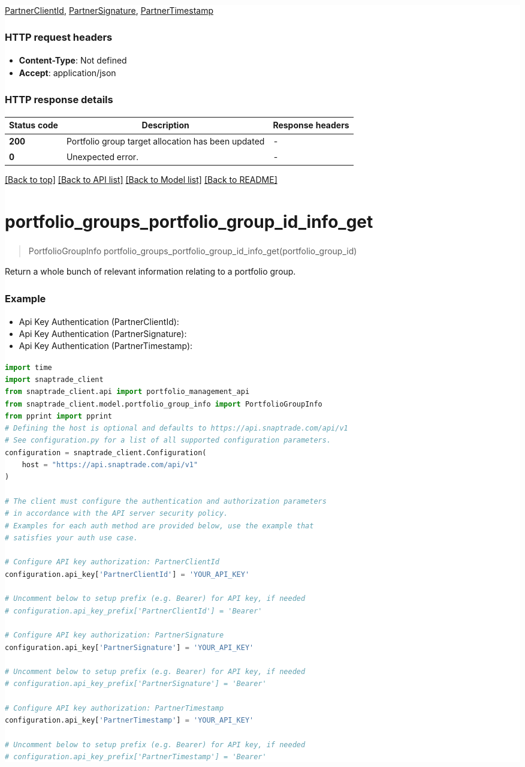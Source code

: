 [PartnerClientId](../README.md#PartnerClientId), [PartnerSignature](../README.md#PartnerSignature), [PartnerTimestamp](../README.md#PartnerTimestamp)

### HTTP request headers

 - **Content-Type**: Not defined
 - **Accept**: application/json


### HTTP response details

| Status code | Description | Response headers |
|-------------|-------------|------------------|
**200** | Portfolio group target allocation has been updated |  -  |
**0** | Unexpected error. |  -  |

[[Back to top]](#) [[Back to API list]](../README.md#documentation-for-api-endpoints) [[Back to Model list]](../README.md#documentation-for-models) [[Back to README]](../README.md)

# **portfolio_groups_portfolio_group_id_info_get**
> PortfolioGroupInfo portfolio_groups_portfolio_group_id_info_get(portfolio_group_id)

Return a whole bunch of relevant information relating to a portfolio group.

### Example

* Api Key Authentication (PartnerClientId):
* Api Key Authentication (PartnerSignature):
* Api Key Authentication (PartnerTimestamp):

```python
import time
import snaptrade_client
from snaptrade_client.api import portfolio_management_api
from snaptrade_client.model.portfolio_group_info import PortfolioGroupInfo
from pprint import pprint
# Defining the host is optional and defaults to https://api.snaptrade.com/api/v1
# See configuration.py for a list of all supported configuration parameters.
configuration = snaptrade_client.Configuration(
    host = "https://api.snaptrade.com/api/v1"
)

# The client must configure the authentication and authorization parameters
# in accordance with the API server security policy.
# Examples for each auth method are provided below, use the example that
# satisfies your auth use case.

# Configure API key authorization: PartnerClientId
configuration.api_key['PartnerClientId'] = 'YOUR_API_KEY'

# Uncomment below to setup prefix (e.g. Bearer) for API key, if needed
# configuration.api_key_prefix['PartnerClientId'] = 'Bearer'

# Configure API key authorization: PartnerSignature
configuration.api_key['PartnerSignature'] = 'YOUR_API_KEY'

# Uncomment below to setup prefix (e.g. Bearer) for API key, if needed
# configuration.api_key_prefix['PartnerSignature'] = 'Bearer'

# Configure API key authorization: PartnerTimestamp
configuration.api_key['PartnerTimestamp'] = 'YOUR_API_KEY'

# Uncomment below to setup prefix (e.g. Bearer) for API key, if needed
# configuration.api_key_prefix['PartnerTimestamp'] = 'Bearer'

```